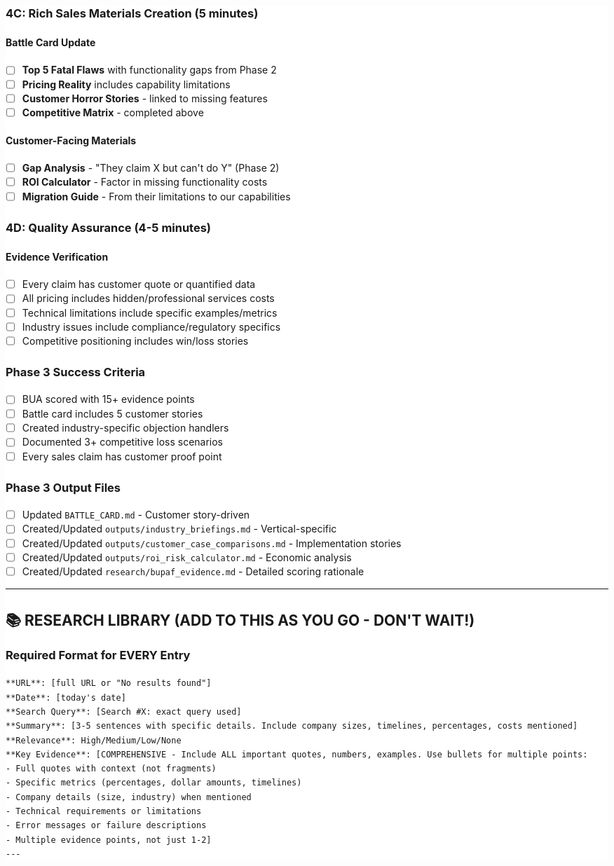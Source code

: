 ### 4C: Rich Sales Materials Creation (5 minutes)

#### Battle Card Update
- [ ] **Top 5 Fatal Flaws** with functionality gaps from Phase 2
- [ ] **Pricing Reality** includes capability limitations
- [ ] **Customer Horror Stories** - linked to missing features
- [ ] **Competitive Matrix** - completed above

#### Customer-Facing Materials
- [ ] **Gap Analysis** - "They claim X but can't do Y" (Phase 2)
- [ ] **ROI Calculator** - Factor in missing functionality costs
- [ ] **Migration Guide** - From their limitations to our capabilities

### 4D: Quality Assurance (4-5 minutes)

#### Evidence Verification
- [ ] Every claim has customer quote or quantified data
- [ ] All pricing includes hidden/professional services costs
- [ ] Technical limitations include specific examples/metrics
- [ ] Industry issues include compliance/regulatory specifics
- [ ] Competitive positioning includes win/loss stories

### Phase 3 Success Criteria
- [ ] BUA scored with 15+ evidence points
- [ ] Battle card includes 5 customer stories
- [ ] Created industry-specific objection handlers
- [ ] Documented 3+ competitive loss scenarios
- [ ] Every sales claim has customer proof point

### Phase 3 Output Files
- [ ] Updated `BATTLE_CARD.md` - Customer story-driven
- [ ] Created/Updated `outputs/industry_briefings.md` - Vertical-specific
- [ ] Created/Updated `outputs/customer_case_comparisons.md` - Implementation stories
- [ ] Created/Updated `outputs/roi_risk_calculator.md` - Economic analysis
- [ ] Created/Updated `research/bupaf_evidence.md` - Detailed scoring rationale

---

## 📚 RESEARCH LIBRARY (ADD TO THIS AS YOU GO - DON'T WAIT!)

### Required Format for EVERY Entry
```
**URL**: [full URL or "No results found"]
**Date**: [today's date]
**Search Query**: [Search #X: exact query used]
**Summary**: [3-5 sentences with specific details. Include company sizes, timelines, percentages, costs mentioned]
**Relevance**: High/Medium/Low/None
**Key Evidence**: [COMPREHENSIVE - Include ALL important quotes, numbers, examples. Use bullets for multiple points:
- Full quotes with context (not fragments)
- Specific metrics (percentages, dollar amounts, timelines)
- Company details (size, industry) when mentioned
- Technical requirements or limitations
- Error messages or failure descriptions
- Multiple evidence points, not just 1-2]
---
```
